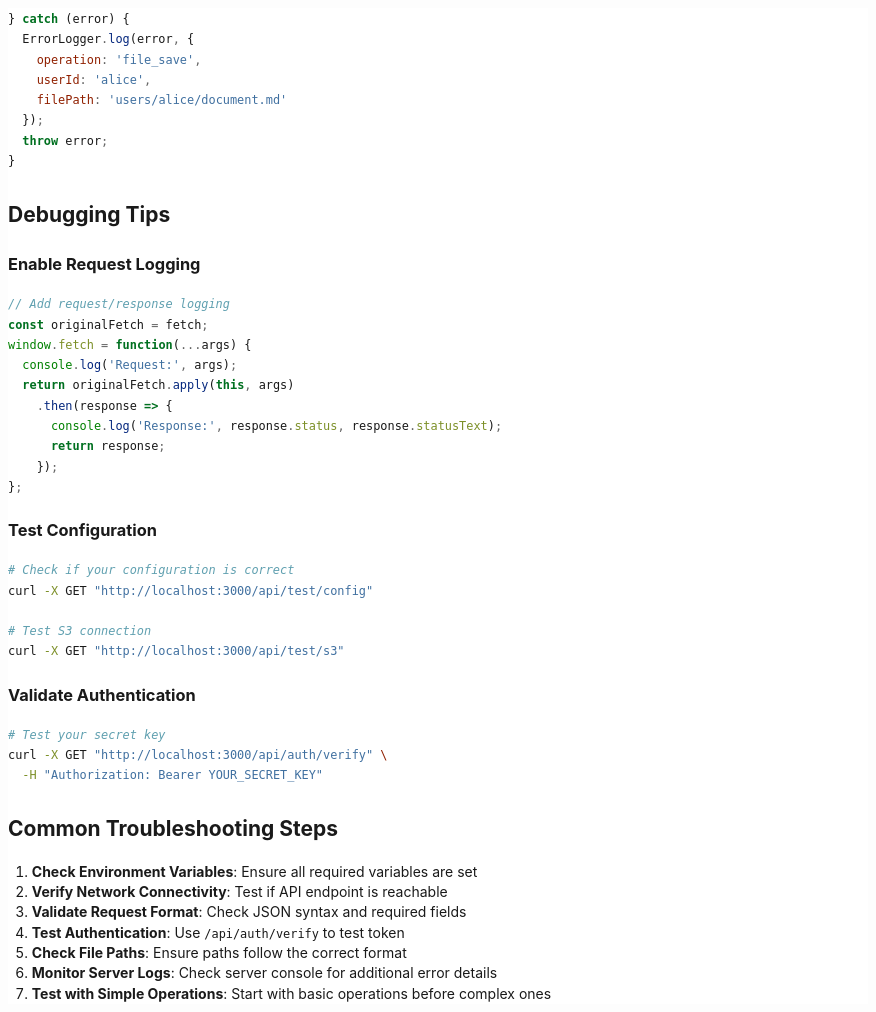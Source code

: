 ```javascript
} catch (error) {
  ErrorLogger.log(error, {
    operation: 'file_save',
    userId: 'alice',
    filePath: 'users/alice/document.md'
  });
  throw error;
}
```

## Debugging Tips

### Enable Request Logging
```javascript
// Add request/response logging
const originalFetch = fetch;
window.fetch = function(...args) {
  console.log('Request:', args);
  return originalFetch.apply(this, args)
    .then(response => {
      console.log('Response:', response.status, response.statusText);
      return response;
    });
};
```

### Test Configuration
```bash
# Check if your configuration is correct
curl -X GET "http://localhost:3000/api/test/config"

# Test S3 connection
curl -X GET "http://localhost:3000/api/test/s3"
```

### Validate Authentication
```bash
# Test your secret key
curl -X GET "http://localhost:3000/api/auth/verify" \
  -H "Authorization: Bearer YOUR_SECRET_KEY"
```

## Common Troubleshooting Steps

1. **Check Environment Variables**: Ensure all required variables are set
2. **Verify Network Connectivity**: Test if API endpoint is reachable
3. **Validate Request Format**: Check JSON syntax and required fields
4. **Test Authentication**: Use `/api/auth/verify` to test token
5. **Check File Paths**: Ensure paths follow the correct format
6. **Monitor Server Logs**: Check server console for additional error details
7. **Test with Simple Operations**: Start with basic operations before complex ones
